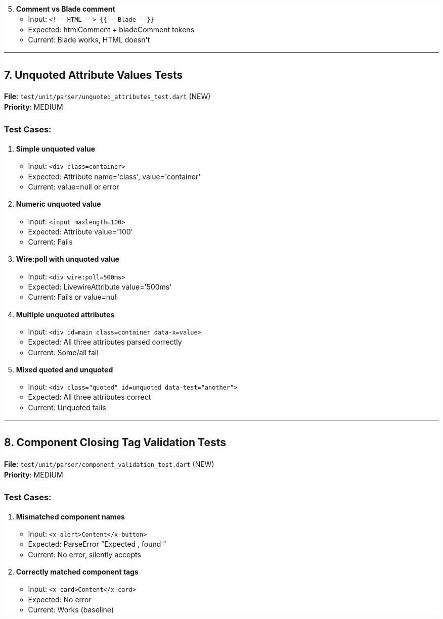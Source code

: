 5. **Comment vs Blade comment**
   - Input: `<!-- HTML --> {{-- Blade --}}`
   - Expected: htmlComment + bladeComment tokens
   - Current: Blade works, HTML doesn't

---

## 7. Unquoted Attribute Values Tests

**File**: `test/unit/parser/unquoted_attributes_test.dart` (NEW)  
**Priority**: MEDIUM

### Test Cases:
1. **Simple unquoted value**
   - Input: `<div class=container>`
   - Expected: Attribute name='class', value='container'
   - Current: value=null or error

2. **Numeric unquoted value**
   - Input: `<input maxlength=100>`
   - Expected: Attribute value='100'
   - Current: Fails

3. **Wire:poll with unquoted value**
   - Input: `<div wire:poll=500ms>`
   - Expected: LivewireAttribute value='500ms'
   - Current: Fails or value=null

4. **Multiple unquoted attributes**
   - Input: `<div id=main class=container data-x=value>`
   - Expected: All three attributes parsed correctly
   - Current: Some/all fail

5. **Mixed quoted and unquoted**
   - Input: `<div class="quoted" id=unquoted data-test="another">`
   - Expected: All three attributes correct
   - Current: Unquoted fails

---

## 8. Component Closing Tag Validation Tests

**File**: `test/unit/parser/component_validation_test.dart` (NEW)  
**Priority**: MEDIUM

### Test Cases:
1. **Mismatched component names**
   - Input: `<x-alert>Content</x-button>`
   - Expected: ParseError "Expected </x-alert>, found </x-button>"
   - Current: No error, silently accepts

2. **Correctly matched component tags**
   - Input: `<x-card>Content</x-card>`
   - Expected: No error
   - Current: Works (baseline)
